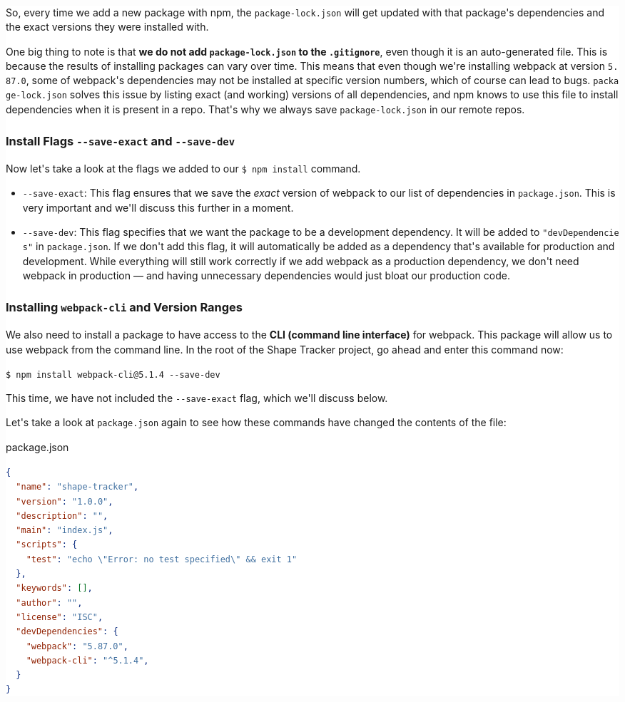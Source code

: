 So, every time we add a new package with npm, the `package-lock.json` will get updated with that package's dependencies and the exact versions they were installed with. 

One big thing to note is that **we do not add `package-lock.json` to the `.gitignore`**, even though it is an auto-generated file. This is because the results of installing packages can vary over time. This means that even though we're installing webpack at version `5.87.0`, some of webpack's dependencies may not be installed at specific version numbers, which of course can lead to bugs. `package-lock.json` solves this issue by listing exact (and working) versions of all dependencies, and npm knows to use this file to install dependencies when it is present in a repo. That's why we always save `package-lock.json` in our remote repos. 

### Install Flags `--save-exact` and `--save-dev`

Now let's take a look at the flags we added to our `$ npm install` command.

* `--save-exact`: This flag ensures that we save the _exact_ version of webpack to our list of dependencies in `package.json`. This is very important and we'll discuss this further in a moment.

* `--save-dev`: This flag specifies that we want the package to be a development dependency. It will be added to `"devDependencies"` in `package.json`. If we don't add this flag, it will automatically be added as a dependency that's available for production and development. While everything will still work correctly if we add webpack as a production dependency, we don't need webpack in production — and having unnecessary dependencies would just bloat our production code.

### Installing `webpack-cli` and Version Ranges

We also need to install a package to have access to the **CLI (command line interface)** for webpack. This package will allow us to use webpack from the command line. In the root of the Shape Tracker project, go ahead and enter this command now:

```shell
$ npm install webpack-cli@5.1.4 --save-dev
```

This time, we have not included the `--save-exact` flag, which we'll discuss below. 

Let's take a look at `package.json` again to see how these commands have changed the contents of the file:

<div class="filename">package.json</div>

```json
{
  "name": "shape-tracker",
  "version": "1.0.0",
  "description": "",
  "main": "index.js",
  "scripts": {
    "test": "echo \"Error: no test specified\" && exit 1"
  },
  "keywords": [],
  "author": "",
  "license": "ISC",
  "devDependencies": {
    "webpack": "5.87.0",
    "webpack-cli": "^5.1.4",
  }
}
```
